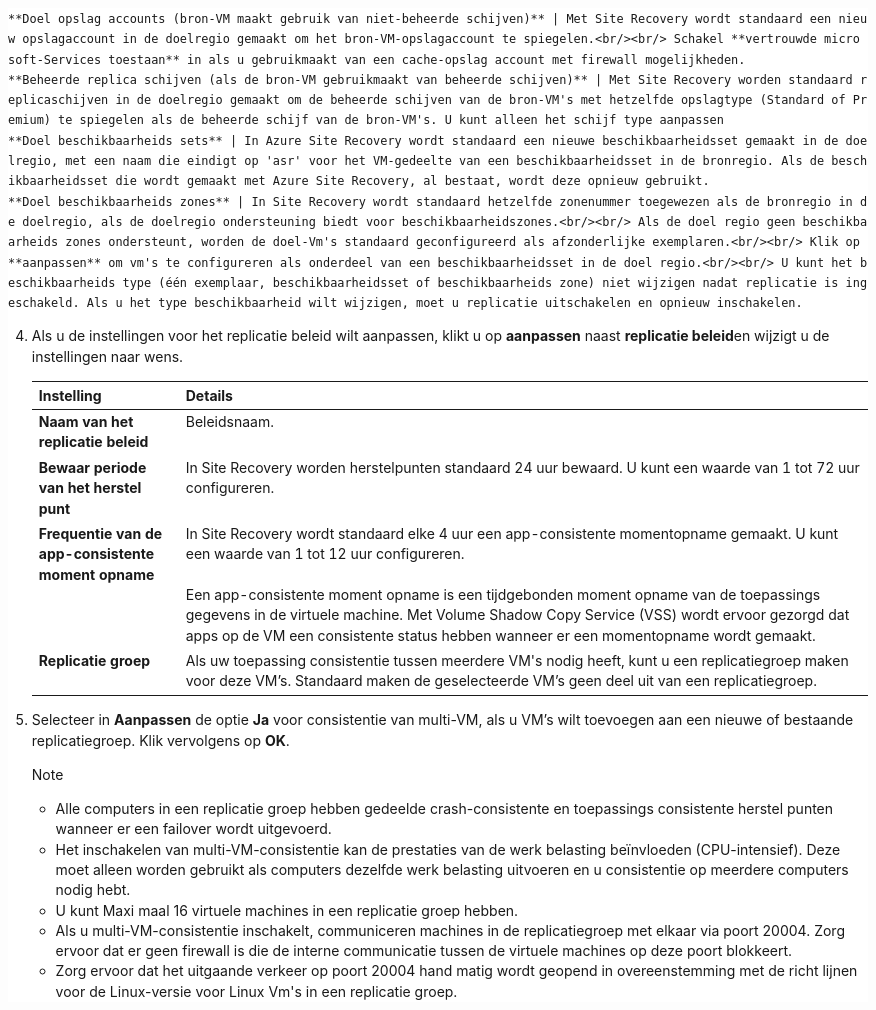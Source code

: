     **Doel opslag accounts (bron-VM maakt gebruik van niet-beheerde schijven)** | Met Site Recovery wordt standaard een nieuw opslagaccount in de doelregio gemaakt om het bron-VM-opslagaccount te spiegelen.<br/><br/> Schakel **vertrouwde micro soft-Services toestaan** in als u gebruikmaakt van een cache-opslag account met firewall mogelijkheden.
    **Beheerde replica schijven (als de bron-VM gebruikmaakt van beheerde schijven)** | Met Site Recovery worden standaard replicaschijven in de doelregio gemaakt om de beheerde schijven van de bron-VM's met hetzelfde opslagtype (Standard of Premium) te spiegelen als de beheerde schijf van de bron-VM's. U kunt alleen het schijf type aanpassen 
    **Doel beschikbaarheids sets** | In Azure Site Recovery wordt standaard een nieuwe beschikbaarheidsset gemaakt in de doelregio, met een naam die eindigt op 'asr' voor het VM-gedeelte van een beschikbaarheidsset in de bronregio. Als de beschikbaarheidsset die wordt gemaakt met Azure Site Recovery, al bestaat, wordt deze opnieuw gebruikt.
    **Doel beschikbaarheids zones** | In Site Recovery wordt standaard hetzelfde zonenummer toegewezen als de bronregio in de doelregio, als de doelregio ondersteuning biedt voor beschikbaarheidszones.<br/><br/> Als de doel regio geen beschikbaarheids zones ondersteunt, worden de doel-Vm's standaard geconfigureerd als afzonderlijke exemplaren.<br/><br/> Klik op **aanpassen** om vm's te configureren als onderdeel van een beschikbaarheidsset in de doel regio.<br/><br/> U kunt het beschikbaarheids type (één exemplaar, beschikbaarheidsset of beschikbaarheids zone) niet wijzigen nadat replicatie is ingeschakeld. Als u het type beschikbaarheid wilt wijzigen, moet u replicatie uitschakelen en opnieuw inschakelen.

4. Als u de instellingen voor het replicatie beleid wilt aanpassen, klikt u op **aanpassen** naast **replicatie beleid**en wijzigt u de instellingen naar wens.

    **Instelling** | **Details**
    --- | ---
    **Naam van het replicatie beleid** | Beleidsnaam.
    **Bewaar periode van het herstel punt** | In Site Recovery worden herstelpunten standaard 24 uur bewaard. U kunt een waarde van 1 tot 72 uur configureren.
    **Frequentie van de app-consistente moment opname** | In Site Recovery wordt standaard elke 4 uur een app-consistente momentopname gemaakt. U kunt een waarde van 1 tot 12 uur configureren.<br/><br/> Een app-consistente moment opname is een tijdgebonden moment opname van de toepassings gegevens in de virtuele machine. Met Volume Shadow Copy Service (VSS) wordt ervoor gezorgd dat apps op de VM een consistente status hebben wanneer er een momentopname wordt gemaakt.
    **Replicatie groep** | Als uw toepassing consistentie tussen meerdere VM's nodig heeft, kunt u een replicatiegroep maken voor deze VM’s. Standaard maken de geselecteerde VM’s geen deel uit van een replicatiegroep.

5. Selecteer in **Aanpassen** de optie **Ja** voor consistentie van multi-VM, als u VM’s wilt toevoegen aan een nieuwe of bestaande replicatiegroep. Klik vervolgens op **OK**. 

    >[!NOTE]
    >- Alle computers in een replicatie groep hebben gedeelde crash-consistente en toepassings consistente herstel punten wanneer er een failover wordt uitgevoerd.
    >- Het inschakelen van multi-VM-consistentie kan de prestaties van de werk belasting beïnvloeden (CPU-intensief). Deze moet alleen worden gebruikt als computers dezelfde werk belasting uitvoeren en u consistentie op meerdere computers nodig hebt.
    >- U kunt Maxi maal 16 virtuele machines in een replicatie groep hebben.
    >- Als u multi-VM-consistentie inschakelt, communiceren machines in de replicatiegroep met elkaar via poort 20004. Zorg ervoor dat er geen firewall is die de interne communicatie tussen de virtuele machines op deze poort blokkeert.
    >- Zorg ervoor dat het uitgaande verkeer op poort 20004 hand matig wordt geopend in overeenstemming met de richt lijnen voor de Linux-versie voor Linux Vm's in een replicatie groep.
